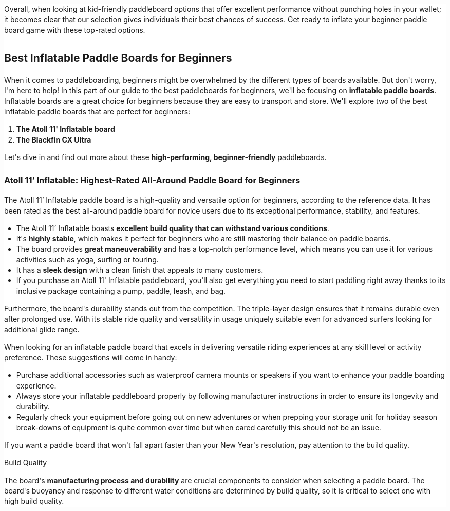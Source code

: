 Overall, when looking at kid-friendly paddleboard options that offer excellent performance without punching holes in your wallet; it becomes clear that our selection gives individuals their best chances of success. Get ready to inflate your beginner paddle board game with these top-rated options.

## Best Inflatable Paddle Boards for Beginners

When it comes to paddleboarding, beginners might be overwhelmed by the different types of boards available. But don't worry, I'm here to help! In this part of our guide to the best paddleboards for beginners, we'll be focusing on **inflatable paddle boards**. Inflatable boards are a great choice for beginners because they are easy to transport and store. We'll explore two of the best inflatable paddle boards that are perfect for beginners:

1. **The Atoll 11' Inflatable board**
2. **The Blackfin CX Ultra**

Let's dive in and find out more about these **high-performing, beginner-friendly** paddleboards.

### Atoll 11’ Inflatable: Highest-Rated All-Around Paddle Board for Beginners

The Atoll 11’ Inflatable paddle board is a high-quality and versatile option for beginners, according to the reference data. It has been rated as the best all-around paddle board for novice users due to its exceptional performance, stability, and features.

- The Atoll 11’ Inflatable boasts **excellent build quality that can withstand various conditions**.
- It's **highly stable**, which makes it perfect for beginners who are still mastering their balance on paddle boards.
- The board provides **great maneuverability** and has a top-notch performance level, which means you can use it for various activities such as yoga, surfing or touring.
- It has a **sleek design** with a clean finish that appeals to many customers.
- If you purchase an Atoll 11' Inflatable paddleboard, you'll also get everything you need to start paddling right away thanks to its inclusive package containing a pump, paddle, leash, and bag.

Furthermore, the board's durability stands out from the competition. The triple-layer design ensures that it remains durable even after prolonged use. With its stable ride quality and versatility in usage uniquely suitable even for advanced surfers looking for additional glide range.

When looking for an inflatable paddle board that excels in delivering versatile riding experiences at any skill level or activity preference. These suggestions will come in handy:

- Purchase additional accessories such as waterproof camera mounts or speakers if you want to enhance your paddle boarding experience.
- Always store your inflatable paddleboard properly by following manufacturer instructions in order to ensure its longevity and durability.
- Regularly check your equipment before going out on new adventures or when prepping your storage unit for holiday season break-downs of equipment is quite common over time but when cared carefully this should not be an issue.

If you want a paddle board that won't fall apart faster than your New Year's resolution, pay attention to the build quality.

Build Quality

The board's **manufacturing process and durability** are crucial components to consider when selecting a paddle board. The board's buoyancy and response to different water conditions are determined by build quality, so it is critical to select one with high build quality.
